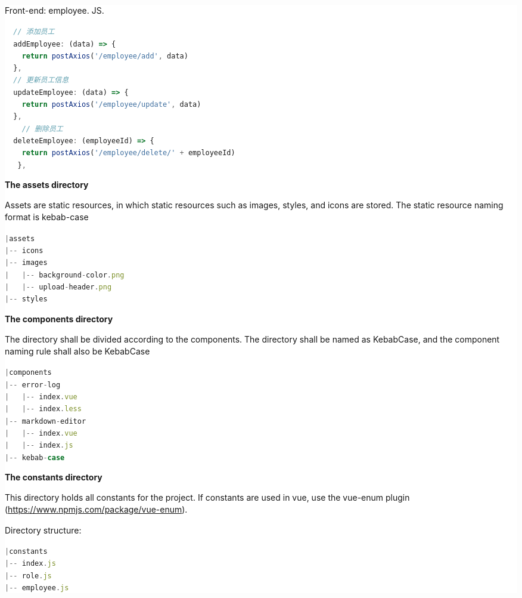 Front-end: employee. JS.

```javascript
  // 添加员工
  addEmployee: (data) => {
    return postAxios('/employee/add', data)
  },
  // 更新员工信息
  updateEmployee: (data) => {
    return postAxios('/employee/update', data)
  },
    // 删除员工
  deleteEmployee: (employeeId) => {
    return postAxios('/employee/delete/' + employeeId)
   },
```

**The assets directory**

Assets are static resources, in which static resources such as images, styles, and icons are stored. The static resource naming format is kebab-case

```javascript
|assets
|-- icons
|-- images
|   |-- background-color.png
|   |-- upload-header.png
|-- styles
```

**The components directory**

The directory shall be divided according to the components. The directory shall be named as KebabCase, and the component naming rule shall also be KebabCase

```javascript
|components
|-- error-log
|   |-- index.vue
|   |-- index.less
|-- markdown-editor
|   |-- index.vue
|   |-- index.js
|-- kebab-case
```

**The constants directory**

This directory holds all constants for the project. If constants are used in vue, use the vue-enum plugin (https://www.npmjs.com/package/vue-enum).

Directory structure:

```javascript
|constants
|-- index.js
|-- role.js
|-- employee.js
```

